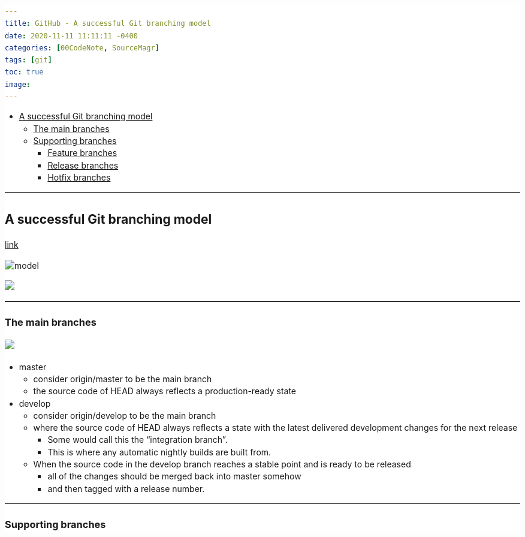 ```yaml
---
title: GitHub - A successful Git branching model
date: 2020-11-11 11:11:11 -0400
categories: [00CodeNote, SourceMagr]
tags: [git]
toc: true
image:
---
```


- [A successful Git branching model](#a-successful-git-branching-model)
  - [The main branches](#the-main-branches)
  - [Supporting branches](#supporting-branches)
    - [Feature branches](#feature-branches)
    - [Release branches](#release-branches)
    - [Hotfix branches](#hotfix-branches)

---

## A successful Git branching model

[link](http://nvie.com/posts/a-successful-git-branching-model/)

![model](https://i.imgur.com/4O04y4k.png)

<img src="https://i.imgur.com/Eq8uSel.png" width="500">

---


### The main branches

<img src="https://i.imgur.com/zSM149w.png" width="300">

- master
  - consider origin/master to be the main branch
  - the source code of HEAD always reflects a <font colore=red> production-ready state </font>
- develop
  - consider origin/develop to be the main branch
  - where the source code of HEAD always reflects a state with the <font colore=red> latest delivered development changes for the next release </font>
    - Some would call this the “integration branch”.
    - This is where any automatic nightly builds are built from.
  - When the source code in the develop branch reaches a stable point and is ready to be released
    - all of the changes should be merged back into master somehow
    - and then tagged with a release number.  


---


### Supporting branches
